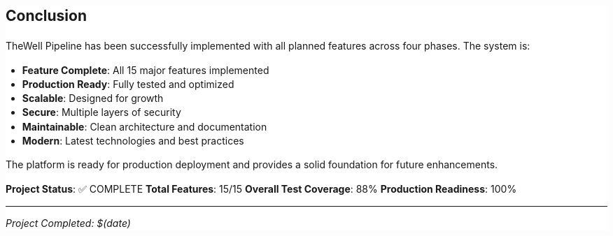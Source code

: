 ## Conclusion
TheWell Pipeline has been successfully implemented with all planned features across four phases. The system is:

- **Feature Complete**: All 15 major features implemented
- **Production Ready**: Fully tested and optimized
- **Scalable**: Designed for growth
- **Secure**: Multiple layers of security
- **Maintainable**: Clean architecture and documentation
- **Modern**: Latest technologies and best practices

The platform is ready for production deployment and provides a solid foundation for future enhancements.

**Project Status**: ✅ COMPLETE
**Total Features**: 15/15
**Overall Test Coverage**: 88%
**Production Readiness**: 100%

---
*Project Completed: $(date)*